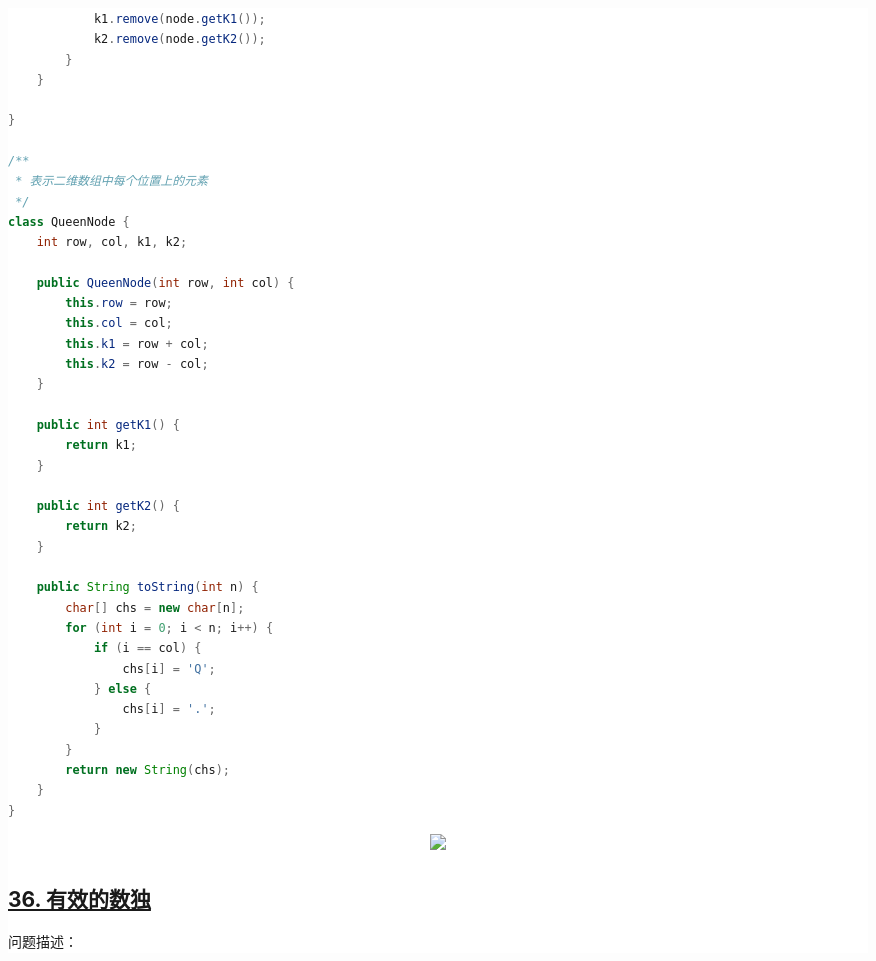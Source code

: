 ```java
            k1.remove(node.getK1());
            k2.remove(node.getK2());
        }
    }

}

/**
 * 表示二维数组中每个位置上的元素
 */
class QueenNode {
    int row, col, k1, k2;

    public QueenNode(int row, int col) {
        this.row = row;
        this.col = col;
        this.k1 = row + col;
        this.k2 = row - col;
    }

    public int getK1() {
        return k1;
    }

    public int getK2() {
        return k2;
    }

    public String toString(int n) {
        char[] chs = new char[n];
        for (int i = 0; i < n; i++) {
            if (i == col) {
                chs[i] = 'Q';
            } else {
                chs[i] = '.';
            }
        }
        return new String(chs);
    }
}
```

<div align=center>
<img src="https://cdn.jsdelivr.net/gh/shimengjie/image-repo//img/640.png"/>
</div>

## [36. 有效的数独](https://leetcode-cn.com/problems/valid-sudoku/)

问题描述：
